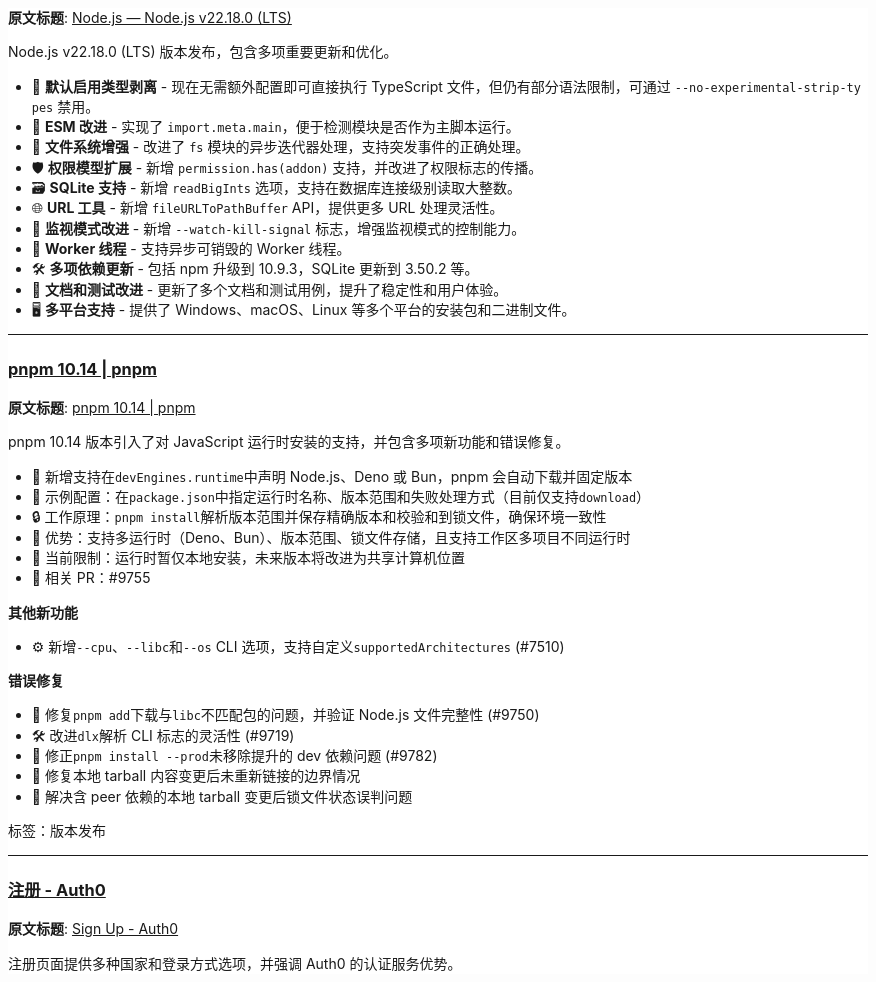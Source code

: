 **原文标题**: [Node.js — Node.js v22.18.0 (LTS)](https://nodejs.org/en/blog/release/v22.18.0)

Node.js v22.18.0 (LTS) 版本发布，包含多项重要更新和优化。

- 🚀 **默认启用类型剥离** - 现在无需额外配置即可直接执行 TypeScript 文件，但仍有部分语法限制，可通过 `--no-experimental-strip-types` 禁用。
- 🔄 **ESM 改进** - 实现了 `import.meta.main`，便于检测模块是否作为主脚本运行。
- 📂 **文件系统增强** - 改进了 `fs` 模块的异步迭代器处理，支持突发事件的正确处理。
- 🛡️ **权限模型扩展** - 新增 `permission.has(addon)` 支持，并改进了权限标志的传播。
- 🗃️ **SQLite 支持** - 新增 `readBigInts` 选项，支持在数据库连接级别读取大整数。
- 🌐 **URL 工具** - 新增 `fileURLToPathBuffer` API，提供更多 URL 处理灵活性。
- 👀 **监视模式改进** - 新增 `--watch-kill-signal` 标志，增强监视模式的控制能力。
- 🧩 **Worker 线程** - 支持异步可销毁的 Worker 线程。
- 🛠️ **多项依赖更新** - 包括 npm 升级到 10.9.3，SQLite 更新到 3.50.2 等。
- 📜 **文档和测试改进** - 更新了多个文档和测试用例，提升了稳定性和用户体验。
- 🖥️ **多平台支持** - 提供了 Windows、macOS、Linux 等多个平台的安装包和二进制文件。

---

### [pnpm 10.14 | pnpm](https://pnpm.io/blog/releases/10.14)

**原文标题**: [pnpm 10.14 | pnpm](https://pnpm.io/blog/releases/10.14)

pnpm 10.14 版本引入了对 JavaScript 运行时安装的支持，并包含多项新功能和错误修复。

- 🚀 新增支持在`devEngines.runtime`中声明 Node.js、Deno 或 Bun，pnpm 会自动下载并固定版本  
- 🔧 示例配置：在`package.json`中指定运行时名称、版本范围和失败处理方式（目前仅支持`download`）  
- 🔒 工作原理：`pnpm install`解析版本范围并保存精确版本和校验和到锁文件，确保环境一致性  
- 🌟 优势：支持多运行时（Deno、Bun）、版本范围、锁文件存储，且支持工作区多项目不同运行时  
- 📌 当前限制：运行时暂仅本地安装，未来版本将改进为共享计算机位置  
- 🔗 相关 PR：#9755  

**其他新功能**  
- ⚙️ 新增`--cpu`、`--libc`和`--os` CLI 选项，支持自定义`supportedArchitectures` (#7510)  

**错误修复**  
- 🐛 修复`pnpm add`下载与`libc`不匹配包的问题，并验证 Node.js 文件完整性 (#9750)  
- 🛠️ 改进`dlx`解析 CLI 标志的灵活性 (#9719)  
- 🧹 修正`pnpm install --prod`未移除提升的 dev 依赖问题 (#9782)  
- 🔄 修复本地 tarball 内容变更后未重新链接的边界情况  
- 📂 解决含 peer 依赖的本地 tarball 变更后锁文件状态误判问题  

标签：版本发布

---

### [注册 - Auth0](https://auth0.com/signup?utm_source=nodeweekly&utm_campaign=global_mult_mult_all_ciam-dev_dg-plg_auth0_native_nodeweekly_newsletter_aud_NodeWeekly-Q3-Newsletter_utm2&utm_medium=cpc&utm_id=aNKKZ00000003C04AI)

**原文标题**: [Sign Up - Auth0](https://auth0.com/signup?utm_source=nodeweekly&utm_campaign=global_mult_mult_all_ciam-dev_dg-plg_auth0_native_nodeweekly_newsletter_aud_NodeWeekly-Q3-Newsletter_utm2&utm_medium=cpc&utm_id=aNKKZ00000003C04AI)

注册页面提供多种国家和登录方式选项，并强调 Auth0 的认证服务优势。

